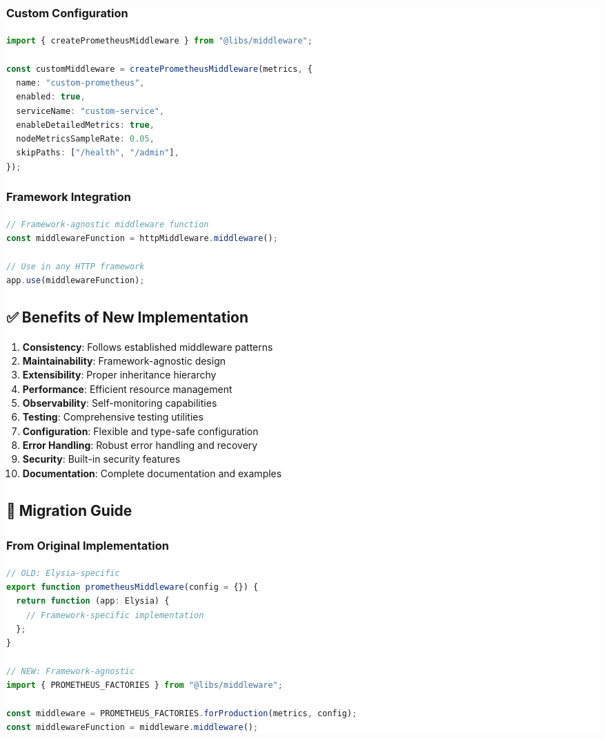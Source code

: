 ### Custom Configuration

```typescript
import { createPrometheusMiddleware } from "@libs/middleware";

const customMiddleware = createPrometheusMiddleware(metrics, {
  name: "custom-prometheus",
  enabled: true,
  serviceName: "custom-service",
  enableDetailedMetrics: true,
  nodeMetricsSampleRate: 0.05,
  skipPaths: ["/health", "/admin"],
});
```

### Framework Integration

```typescript
// Framework-agnostic middleware function
const middlewareFunction = httpMiddleware.middleware();

// Use in any HTTP framework
app.use(middlewareFunction);
```

## ✅ **Benefits of New Implementation**

1. **Consistency**: Follows established middleware patterns
2. **Maintainability**: Framework-agnostic design
3. **Extensibility**: Proper inheritance hierarchy
4. **Performance**: Efficient resource management
5. **Observability**: Self-monitoring capabilities
6. **Testing**: Comprehensive testing utilities
7. **Configuration**: Flexible and type-safe configuration
8. **Error Handling**: Robust error handling and recovery
9. **Security**: Built-in security features
10. **Documentation**: Complete documentation and examples

## 🔄 **Migration Guide**

### From Original Implementation

```typescript
// OLD: Elysia-specific
export function prometheusMiddleware(config = {}) {
  return function (app: Elysia) {
    // Framework-specific implementation
  };
}

// NEW: Framework-agnostic
import { PROMETHEUS_FACTORIES } from "@libs/middleware";

const middleware = PROMETHEUS_FACTORIES.forProduction(metrics, config);
const middlewareFunction = middleware.middleware();
```
